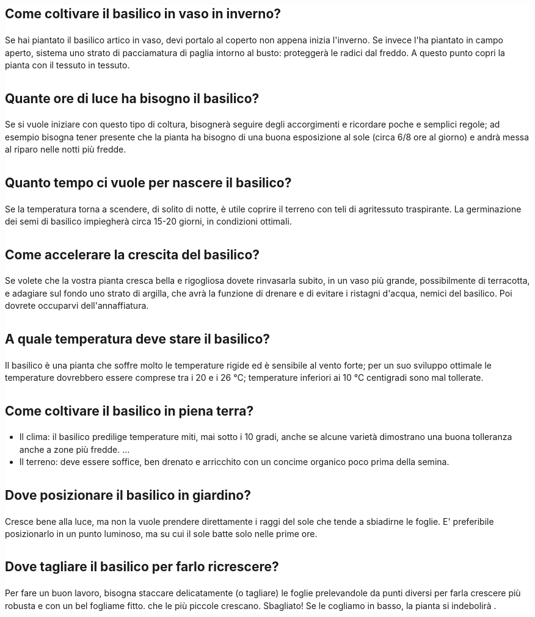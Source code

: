 ## Come coltivare il basilico in vaso in inverno?

Se hai piantato il basilico artico in vaso, devi portalo al coperto non appena inizia l'inverno. Se invece l'ha piantato in campo aperto, sistema uno strato di pacciamatura di paglia intorno al busto: proteggerà le radici dal freddo. A questo punto copri la pianta con il tessuto in tessuto.

## Quante ore di luce ha bisogno il basilico?

Se si vuole iniziare con questo tipo di coltura, bisognerà seguire degli accorgimenti e ricordare poche e semplici regole; ad esempio bisogna tener presente che la pianta ha bisogno di una buona esposizione al sole (circa 6/8 ore al giorno) e andrà messa al riparo nelle notti più fredde.

## Quanto tempo ci vuole per nascere il basilico?

Se la temperatura torna a scendere, di solito di notte, è utile coprire il terreno con teli di agritessuto traspirante. La germinazione dei semi di basilico impiegherà circa 15-20 giorni, in condizioni ottimali.

## Come accelerare la crescita del basilico?

Se volete che la vostra pianta cresca bella e rigogliosa dovete rinvasarla subito, in un vaso più grande, possibilmente di terracotta, e adagiare sul fondo uno strato di argilla, che avrà la funzione di drenare e di evitare i ristagni d'acqua, nemici del basilico. Poi dovrete occuparvi dell'annaffiatura.

## A quale temperatura deve stare il basilico?

Il basilico è una pianta che soffre molto le temperature rigide ed è sensibile al vento forte; per un suo sviluppo ottimale le temperature dovrebbero essere comprese tra i 20 e i 26 °C; temperature inferiori ai 10 °C centigradi sono mal tollerate.

## Come coltivare il basilico in piena terra?

- Il clima: il basilico predilige temperature miti, mai sotto i 10 gradi, anche se alcune varietà dimostrano una buona tolleranza anche a zone più fredde. ...
- Il terreno: deve essere soffice, ben drenato e arricchito con un concime organico poco prima della semina.

## Dove posizionare il basilico in giardino?

Cresce bene alla luce, ma non la vuole prendere direttamente i raggi del sole che tende a sbiadirne le foglie. E' preferibile posizionarlo in un punto luminoso, ma su cui il sole batte solo nelle prime ore.

## Dove tagliare il basilico per farlo ricrescere?

Per fare un buon lavoro, bisogna staccare delicatamente (o tagliare) le foglie prelevandole da punti diversi per farla crescere più robusta e con un bel fogliame fitto. che le più piccole crescano. Sbagliato! Se le cogliamo in basso, la pianta si indebolirà .
